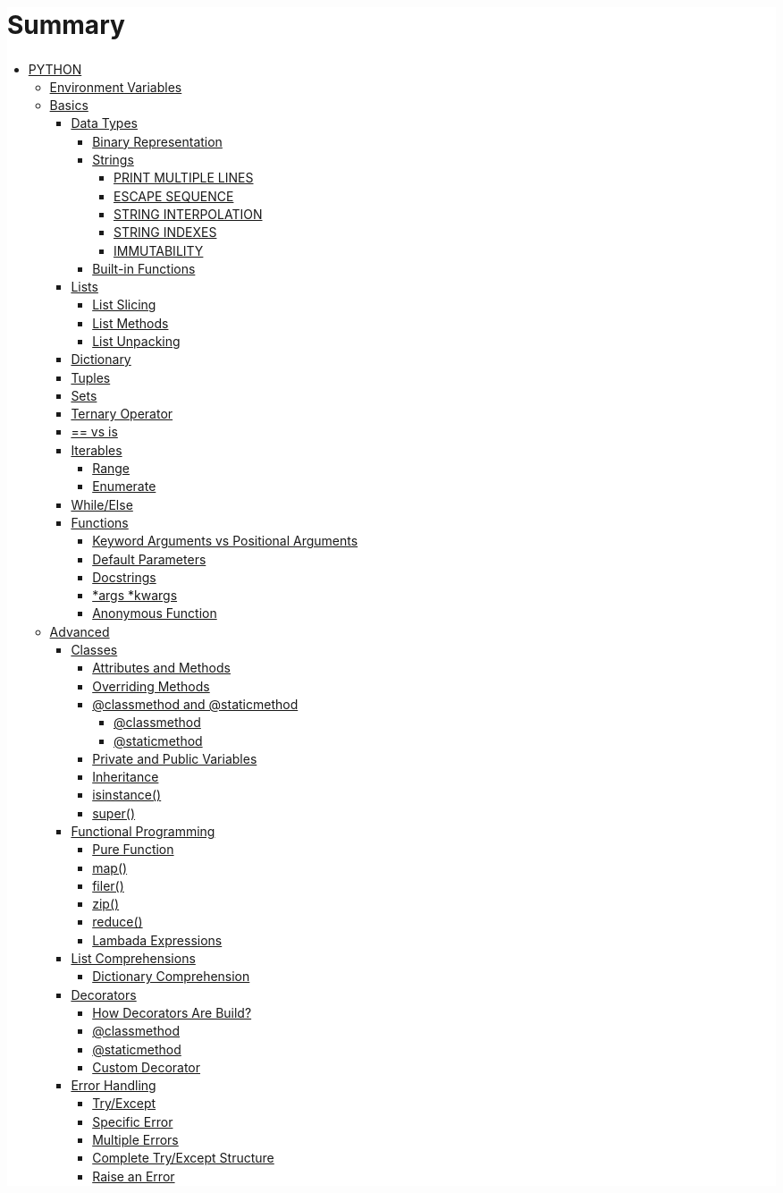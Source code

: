 <h1 id='summary'>Summary</h1>

- [PYTHON](#python)
  - [Environment Variables](#environment-variables)
  - [Basics](#basics)
    - [Data Types](#data-types)
      - [Binary Representation](#binary-representation)
      - [Strings](#strings)
        - [PRINT MULTIPLE LINES](#print-multiple-lines)
        - [ESCAPE SEQUENCE](#escape-sequence)
        - [STRING INTERPOLATION](#string-interpolation)
        - [STRING INDEXES](#string-indexes)
        - [IMMUTABILITY](#immutability)
      - [Built-in Functions](#built-in-functions)
    - [Lists](#lists)
      - [List Slicing](#list-slicing)
      - [List Methods](#list-methods)
      - [List Unpacking](#list-unpacking)
    - [Dictionary](#dictionary)
    - [Tuples](#tuples)
    - [Sets](#sets)
    - [Ternary Operator](#ternary-operator)
    - [== vs is](#-vs-is)
    - [Iterables](#iterables)
      - [Range](#range)
      - [Enumerate](#enumerate)
    - [While/Else](#whileelse)
    - [Functions](#functions)
      - [Keyword Arguments vs Positional Arguments](#keyword-arguments-vs-positional-arguments)
      - [Default Parameters](#default-parameters)
      - [Docstrings](#docstrings)
      - [*args *kwargs](#args-kwargs)
      - [Anonymous Function](#anonymous-function)
  - [Advanced](#advanced)
    - [Classes](#classes)
      - [Attributes and Methods](#attributes-and-methods)
      - [Overriding Methods](#overriding-methods)
      - [@classmethod and @staticmethod](#classmethod-and-staticmethod)
        - [@classmethod](#classmethod)
        - [@staticmethod](#staticmethod)
      - [Private and Public Variables](#private-and-public-variables)
      - [Inheritance](#inheritance)
      - [isinstance()](#isinstance)
      - [super()](#super)
    - [Functional Programming](#functional-programming)
      - [Pure Function](#pure-function)
      - [map()](#map)
      - [filer()](#filer)
      - [zip()](#zip)
      - [reduce()](#reduce)
      - [Lambada Expressions](#lambada-expressions)
    - [List Comprehensions](#list-comprehensions)
      - [Dictionary Comprehension](#dictionary-comprehension)
    - [Decorators](#decorators)
      - [How Decorators Are Build?](#how-decorators-are-build)
      - [@classmethod](#classmethod-1)
      - [@staticmethod](#staticmethod-1)
      - [Custom Decorator](#custom-decorator)
    - [Error Handling](#error-handling)
      - [Try/Except](#tryexcept)
      - [Specific Error](#specific-error)
      - [Multiple Errors](#multiple-errors)
      - [Complete Try/Except Structure](#complete-tryexcept-structure)
      - [Raise an Error](#raise-an-error)